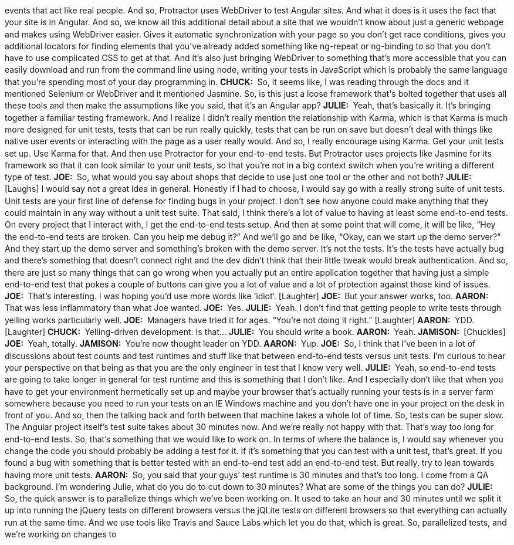 events that act like real people. And so, Protractor uses WebDriver to test Angular sites. And what it does is it uses the fact that your site is in Angular. And so, we know all this additional detail about a site that we wouldn’t know about just a generic webpage and makes using WebDriver easier. Gives it automatic synchronization with your page so you don’t get race conditions, gives you additional locators for finding elements that you’ve already added something like ng-repeat or ng-binding to so that you don’t have to use complicated CSS to get at that. And it’s also just bringing WebDriver to something that’s more accessible that you can easily download and run from the command line using node, writing your tests in JavaScript which is probably the same language that you’re spending most of your day programming in. **CHUCK:&nbsp;** So, it seems like, I was reading through the docs and it mentioned Selenium or WebDriver and it mentioned Jasmine. So, is this just a loose framework that's bolted together that uses all these tools and then make the assumptions like you said, that it’s an Angular app? **JULIE:&nbsp;** Yeah, that’s basically it. It’s bringing together a familiar testing framework. And I realize I didn’t really mention the relationship with Karma, which is that Karma is much more designed for unit tests, tests that can be run really quickly, tests that can be run on save but doesn’t deal with things like native user events or interacting with the page as a user really would. And so, I really encourage using Karma. Get your unit tests set up. Use Karma for that. And then use Protractor for your end-to-end tests. But Protractor uses projects like Jasmine for its framework so that it can look similar to your unit tests, so that you’re not in a big context switch when you’re writing a different type of test. **JOE:&nbsp;** So, what would you say about shops that decide to use just one tool or the other and not both? **JULIE:&nbsp;** [Laughs] I would say not a great idea in general. Honestly if I had to choose, I would say go with a really strong suite of unit tests. Unit tests are your first line of defense for finding bugs in your project. I don’t see how anyone could make anything that they could maintain in any way without a unit test suite. That said, I think there’s a lot of value to having at least some end-to-end tests. On every project that I interact with, I get the end-to-end tests setup. And then at some point that will come, it will be like, “Hey the end-to-end tests are broken. Can you help me debug it?” And we’ll go and be like, “Okay, can we start up the demo server?” And they start up the demo server and something’s broken with the demo server. It’s not the tests. It’s the tests have actually bug and there’s something that doesn’t connect right and the dev didn’t think that their little tweak would break authentication. And so, there are just so many things that can go wrong when you actually put an entire application together that having just a simple end-to-end test that pokes a couple of buttons can give you a lot of value and a lot of protection against those kind of issues. **JOE:&nbsp;** That’s interesting. I was hoping you’d use more words like ‘idiot’. [Laughter] **JOE:&nbsp;** But your answer works, too. **AARON:&nbsp;** That was less inflammatory than what Joe wanted. **JOE:&nbsp;** Yes. **JULIE:&nbsp;** Yeah. I don’t find that getting people to write tests through yelling works particularly well. **JOE:&nbsp;** Managers have tried it for ages. “You’re not doing it right.” [Laughter] **AARON:&nbsp;** YDD. [Laughter] **CHUCK:&nbsp;** Yelling-driven development. Is that… **JULIE:&nbsp;** You should write a book. **AARON:&nbsp;** Yeah. **JAMISON:&nbsp;** [Chuckles] **JOE:&nbsp;** Yeah, totally. **JAMISON:&nbsp;** You’re now thought leader on YDD. **AARON:&nbsp;** Yup. **JOE:&nbsp;** So, I think that I’ve been in a lot of discussions about test counts and test runtimes and stuff like that between end-to-end tests versus unit tests. I’m curious to hear your perspective on that being as that you are the only engineer in test that I know very well. **JULIE:&nbsp;** Yeah, so end-to-end tests are going to take longer in general for test runtime and this is something that I don’t like. And I especially don’t like that when you have to get your environment hermetically set up and maybe your browser that’s actually running your tests is in a server farm somewhere because you need to run your tests on an IE Windows machine and you don’t have one in your project on the desk in front of you. And so, then the talking back and forth between that machine takes a whole lot of time. So, tests can be super slow. The Angular project itself’s test suite takes about 30 minutes now. And we’re really not happy with that. That’s way too long for end-to-end tests. So, that’s something that we would like to work on. In terms of where the balance is, I would say whenever you change the code you should probably be adding a test for it. If it’s something that you can test with a unit test, that’s great. If you found a bug with something that is better tested with an end-to-end test add an end-to-end test. But really, try to lean towards having more unit tests. **AARON:&nbsp;** So, you said that your guys’ test runtime is 30 minutes and that’s too long. I come from a QA background. I’m wondering Julie, what do you do to cut down to 30 minutes? What are some of the things you can do? **JULIE:&nbsp;** So, the quick answer is to parallelize things which we’ve been working on. It used to take an hour and 30 minutes until we split it up into running the jQuery tests on different browsers versus the jQLite tests on different browsers so that everything can actually run at the same time. And we use tools like Travis and Sauce Labs which let you do that, which is great. So, parallelized tests, and we’re working on changes to